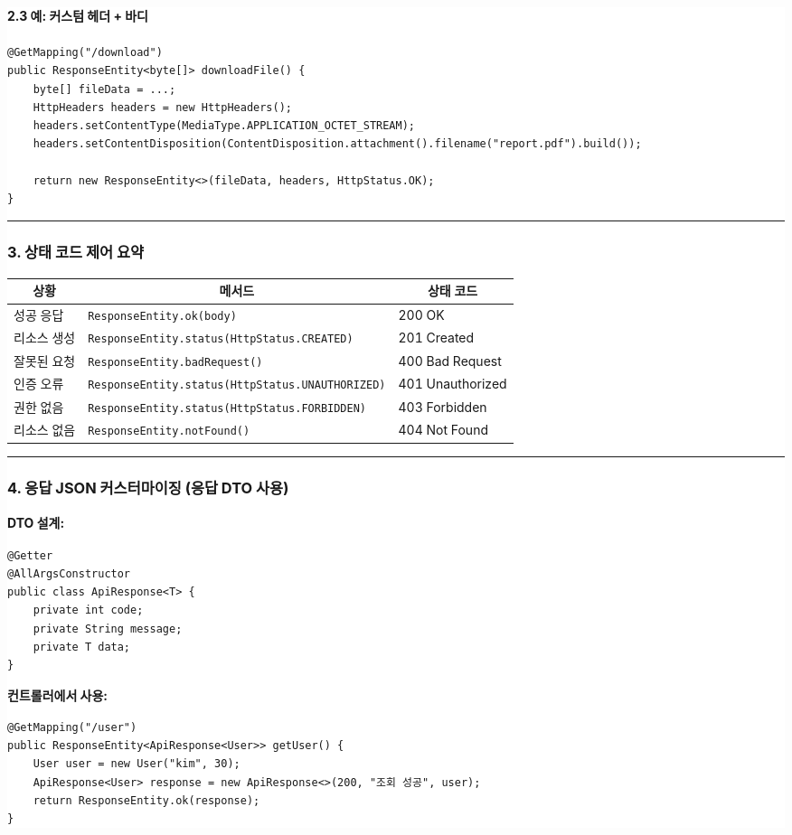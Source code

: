 #### 2.3 예: 커스텀 헤더 + 바디

```
@GetMapping("/download")
public ResponseEntity<byte[]> downloadFile() {
    byte[] fileData = ...;
    HttpHeaders headers = new HttpHeaders();
    headers.setContentType(MediaType.APPLICATION_OCTET_STREAM);
    headers.setContentDisposition(ContentDisposition.attachment().filename("report.pdf").build());

    return new ResponseEntity<>(fileData, headers, HttpStatus.OK);
}
```

------

### 3. 상태 코드 제어 요약

| 상황        | 메서드                                           | 상태 코드        |
| ----------- | ------------------------------------------------ | ---------------- |
| 성공 응답   | `ResponseEntity.ok(body)`                        | 200 OK           |
| 리소스 생성 | `ResponseEntity.status(HttpStatus.CREATED)`      | 201 Created      |
| 잘못된 요청 | `ResponseEntity.badRequest()`                    | 400 Bad Request  |
| 인증 오류   | `ResponseEntity.status(HttpStatus.UNAUTHORIZED)` | 401 Unauthorized |
| 권한 없음   | `ResponseEntity.status(HttpStatus.FORBIDDEN)`    | 403 Forbidden    |
| 리소스 없음 | `ResponseEntity.notFound()`                      | 404 Not Found    |

------

### 4. 응답 JSON 커스터마이징 (응답 DTO 사용)

**DTO 설계:**

```
@Getter
@AllArgsConstructor
public class ApiResponse<T> {
    private int code;
    private String message;
    private T data;
}
```

**컨트롤러에서 사용:**

```
@GetMapping("/user")
public ResponseEntity<ApiResponse<User>> getUser() {
    User user = new User("kim", 30);
    ApiResponse<User> response = new ApiResponse<>(200, "조회 성공", user);
    return ResponseEntity.ok(response);
}
```
